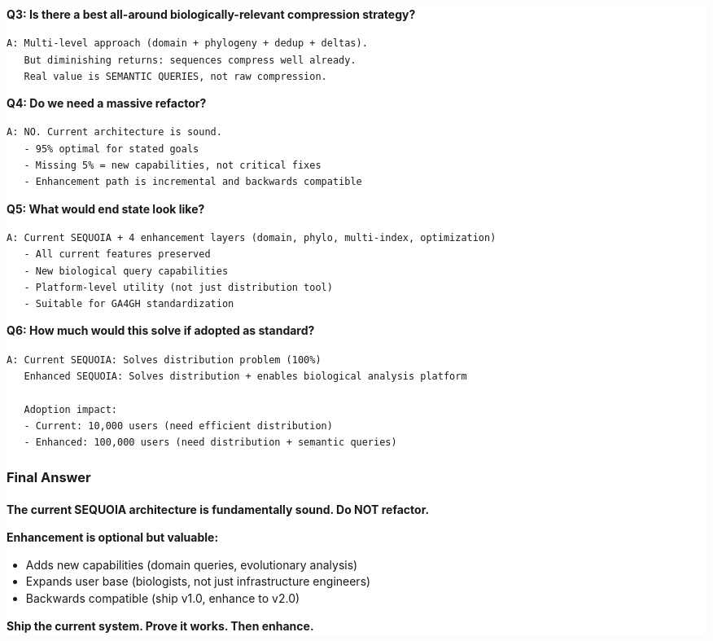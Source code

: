 **Q3: Is there a best all-around biologically-relevant compression strategy?**
```
A: Multi-level approach (domain + phylogeny + dedup + deltas).
   But diminishing returns: sequences compress well already.
   Real value is SEMANTIC QUERIES, not raw compression.
```

**Q4: Do we need a massive refactor?**
```
A: NO. Current architecture is sound.
   - 95% optimal for stated goals
   - Missing 5% = new capabilities, not critical fixes
   - Enhancement path is incremental and backwards compatible
```

**Q5: What would end state look like?**
```
A: Current SEQUOIA + 4 enhancement layers (domain, phylo, multi-index, optimization)
   - All current features preserved
   - New biological query capabilities
   - Platform-level utility (not just distribution tool)
   - Suitable for GA4GH standardization
```

**Q6: How much would this solve if adopted as standard?**
```
A: Current SEQUOIA: Solves distribution problem (100%)
   Enhanced SEQUOIA: Solves distribution + enables biological analysis platform

   Adoption impact:
   - Current: 10,000 users (need efficient distribution)
   - Enhanced: 100,000 users (need distribution + semantic queries)
```

### Final Answer

**The current SEQUOIA architecture is fundamentally sound. Do NOT refactor.**

**Enhancement is optional but valuable:**
- Adds new capabilities (domain queries, evolutionary analysis)
- Expands user base (biologists, not just infrastructure engineers)
- Backwards compatible (ship v1.0, enhance to v2.0)

**Ship the current system. Prove it works. Then enhance.**
